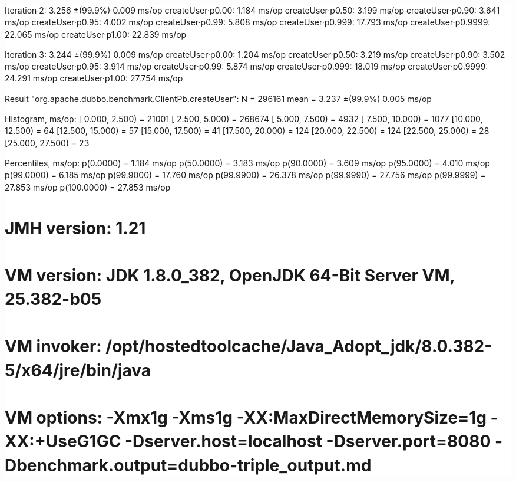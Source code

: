 Iteration   2: 3.256 ±(99.9%) 0.009 ms/op
                 createUser·p0.00:   1.184 ms/op
                 createUser·p0.50:   3.199 ms/op
                 createUser·p0.90:   3.641 ms/op
                 createUser·p0.95:   4.002 ms/op
                 createUser·p0.99:   5.808 ms/op
                 createUser·p0.999:  17.793 ms/op
                 createUser·p0.9999: 22.065 ms/op
                 createUser·p1.00:   22.839 ms/op

Iteration   3: 3.244 ±(99.9%) 0.009 ms/op
                 createUser·p0.00:   1.204 ms/op
                 createUser·p0.50:   3.219 ms/op
                 createUser·p0.90:   3.502 ms/op
                 createUser·p0.95:   3.914 ms/op
                 createUser·p0.99:   5.874 ms/op
                 createUser·p0.999:  18.019 ms/op
                 createUser·p0.9999: 24.291 ms/op
                 createUser·p1.00:   27.754 ms/op



Result "org.apache.dubbo.benchmark.ClientPb.createUser":
  N = 296161
  mean =      3.237 ±(99.9%) 0.005 ms/op

  Histogram, ms/op:
    [ 0.000,  2.500) = 21001 
    [ 2.500,  5.000) = 268674 
    [ 5.000,  7.500) = 4932 
    [ 7.500, 10.000) = 1077 
    [10.000, 12.500) = 64 
    [12.500, 15.000) = 57 
    [15.000, 17.500) = 41 
    [17.500, 20.000) = 124 
    [20.000, 22.500) = 124 
    [22.500, 25.000) = 28 
    [25.000, 27.500) = 23 

  Percentiles, ms/op:
      p(0.0000) =      1.184 ms/op
     p(50.0000) =      3.183 ms/op
     p(90.0000) =      3.609 ms/op
     p(95.0000) =      4.010 ms/op
     p(99.0000) =      6.185 ms/op
     p(99.9000) =     17.760 ms/op
     p(99.9900) =     26.378 ms/op
     p(99.9990) =     27.756 ms/op
     p(99.9999) =     27.853 ms/op
    p(100.0000) =     27.853 ms/op


# JMH version: 1.21
# VM version: JDK 1.8.0_382, OpenJDK 64-Bit Server VM, 25.382-b05
# VM invoker: /opt/hostedtoolcache/Java_Adopt_jdk/8.0.382-5/x64/jre/bin/java
# VM options: -Xmx1g -Xms1g -XX:MaxDirectMemorySize=1g -XX:+UseG1GC -Dserver.host=localhost -Dserver.port=8080 -Dbenchmark.output=dubbo-triple_output.md